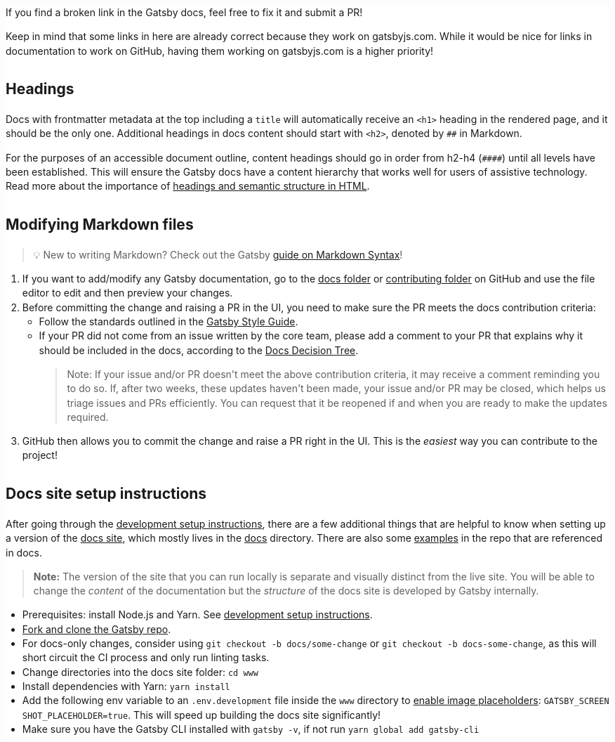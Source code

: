 If you find a broken link in the Gatsby docs, feel free to fix it and submit a PR!

Keep in mind that some links in here are already correct because they work on gatsbyjs.com. While it would be nice for links in documentation to work on GitHub, having them working on gatsbyjs.com is a higher priority!

## Headings

Docs with frontmatter metadata at the top including a `title` will automatically receive an `<h1>` heading in the rendered page, and it should be the only one. Additional headings in docs content should start with `<h2>`, denoted by `##` in Markdown.

For the purposes of an accessible document outline, content headings should go in order from h2-h4 (`####`) until all levels have been established. This will ensure the Gatsby docs have a content hierarchy that works well for users of assistive technology. Read more about the importance of [headings and semantic structure in HTML](https://webaim.org/techniques/semanticstructure/).

## Modifying Markdown files

> 💡 New to writing Markdown? Check out the Gatsby [guide on Markdown Syntax](/docs/how-to/routing/mdx/markdown-syntax/)!

1. If you want to add/modify any Gatsby documentation, go to the
   [docs folder](https://github.com/gatsbyjs/gatsby/tree/master/docs) or [contributing folder](https://github.com/gatsbyjs/gatsby/tree/master/docs/contributing) on GitHub and
   use the file editor to edit and then preview your changes.
2. Before committing the change and raising a PR in the UI, you need to make sure the PR meets the docs contribution criteria:
   - Follow the standards outlined in the [Gatsby Style Guide](/contributing/gatsby-style-guide/).
   - If your PR did not come from an issue written by the core team, please add a comment to your PR that explains why it should be included in the docs, according to the [Docs Decision Tree](/blog/2018-10-12-uptick-docs-contributions-hacktoberfest/#docs-decision-tree-and-examples).
     > Note: If your issue and/or PR doesn't meet the above contribution criteria, it may receive a comment reminding you to do so. If, after two weeks, these updates haven't been made, your issue and/or PR may be closed, which helps us triage issues and PRs efficiently. You can request that it be reopened if and when you are ready to make the updates required.
3. GitHub then allows you to commit the change and raise a PR right in the UI. This is the _easiest_ way you can contribute to the project!

## Docs site setup instructions

After going through the [development setup instructions](/contributing/setting-up-your-local-dev-environment/), there are a few additional things that are helpful to know when setting up a version of the [docs site](/docs/), which mostly lives in the [docs](https://github.com/gatsbyjs/gatsby/tree/master/docs) directory. There are also some [examples](https://github.com/gatsbyjs/gatsby/tree/master/examples) in the repo that are referenced in docs.

> **Note:** The version of the site that you can run locally is separate and visually distinct from the live site. You will be able to change the _content_ of the documentation but the _structure_ of the docs site is developed by Gatsby internally.

- Prerequisites: install Node.js and Yarn. See [development setup instructions](/contributing/setting-up-your-local-dev-environment/).
- [Fork and clone the Gatsby repo](/contributing/setting-up-your-local-dev-environment/#gatsby-repo-install-instructions).
- For docs-only changes, consider using `git checkout -b docs/some-change` or `git checkout -b docs-some-change`, as this will short circuit the CI process and only run linting tasks.
- Change directories into the docs site folder: `cd www`
- Install dependencies with Yarn: `yarn install`
- Add the following env variable to an `.env.development` file inside the `www` directory to [enable image placeholders](https://github.com/gatsbyjs/gatsby/tree/master/www#running-slow-build-screenshots-placeholder): `GATSBY_SCREENSHOT_PLACEHOLDER=true`. This will speed up building the docs site significantly!
- Make sure you have the Gatsby CLI installed with `gatsby -v`, if not run `yarn global add gatsby-cli`